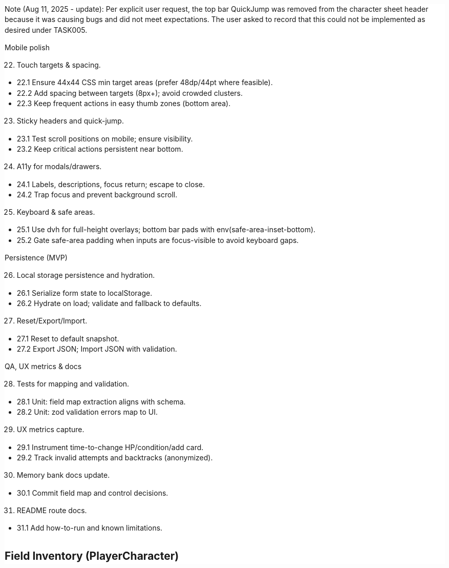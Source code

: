 Note (Aug 11, 2025 - update): Per explicit user request, the top bar QuickJump was removed from the character sheet header because it was causing bugs and did not meet expectations. The user asked to record that this could not be implemented as desired under TASK005.

Mobile polish

22. Touch targets & spacing.

- 22.1 Ensure 44x44 CSS min target areas (prefer 48dp/44pt where feasible).
- 22.2 Add spacing between targets (8px+); avoid crowded clusters.
- 22.3 Keep frequent actions in easy thumb zones (bottom area).

23. Sticky headers and quick-jump.

- 23.1 Test scroll positions on mobile; ensure visibility.
- 23.2 Keep critical actions persistent near bottom.

24. A11y for modals/drawers.

- 24.1 Labels, descriptions, focus return; escape to close.
- 24.2 Trap focus and prevent background scroll.

25. Keyboard & safe areas.

- 25.1 Use dvh for full-height overlays; bottom bar pads with env(safe-area-inset-bottom).
- 25.2 Gate safe-area padding when inputs are focus-visible to avoid keyboard gaps.

Persistence (MVP)

26. Local storage persistence and hydration.

- 26.1 Serialize form state to localStorage.
- 26.2 Hydrate on load; validate and fallback to defaults.

27. Reset/Export/Import.

- 27.1 Reset to default snapshot.
- 27.2 Export JSON; Import JSON with validation.

QA, UX metrics & docs

28. Tests for mapping and validation.

- 28.1 Unit: field map extraction aligns with schema.
- 28.2 Unit: zod validation errors map to UI.

29. UX metrics capture.

- 29.1 Instrument time-to-change HP/condition/add card.
- 29.2 Track invalid attempts and backtracks (anonymized).

30. Memory bank docs update.

- 30.1 Commit field map and control decisions.

31. README route docs.

- 31.1 Add how-to-run and known limitations.

## Field Inventory (PlayerCharacter)
